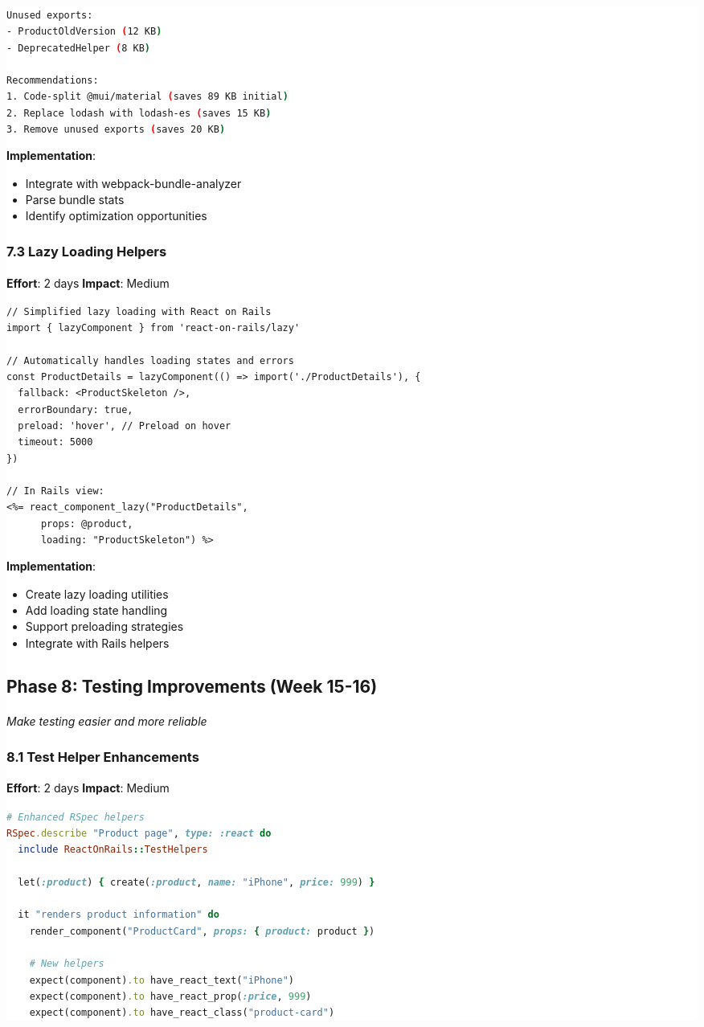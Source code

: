 ```bash
Unused exports:
- ProductOldVersion (12 KB)
- DeprecatedHelper (8 KB)

Recommendations:
1. Code-split @mui/material (saves 89 KB initial)
2. Replace lodash with lodash-es (saves 15 KB)
3. Remove unused exports (saves 20 KB)
```

**Implementation**:
- Integrate with webpack-bundle-analyzer
- Parse bundle stats
- Identify optimization opportunities

### 7.3 Lazy Loading Helpers
**Effort**: 2 days
**Impact**: Medium

```tsx
// Simplified lazy loading with React on Rails
import { lazyComponent } from 'react-on-rails/lazy'

// Automatically handles loading states and errors
const ProductDetails = lazyComponent(() => import('./ProductDetails'), {
  fallback: <ProductSkeleton />,
  errorBoundary: true,
  preload: 'hover', // Preload on hover
  timeout: 5000
})

// In Rails view:
<%= react_component_lazy("ProductDetails", 
      props: @product,
      loading: "ProductSkeleton") %>
```

**Implementation**:
- Create lazy loading utilities
- Add loading state handling
- Support preloading strategies
- Integrate with Rails helpers

## Phase 8: Testing Improvements (Week 15-16)
*Make testing easier and more reliable*

### 8.1 Test Helper Enhancements
**Effort**: 2 days
**Impact**: Medium

```ruby
# Enhanced RSpec helpers
RSpec.describe "Product page", type: :react do
  include ReactOnRails::TestHelpers
  
  let(:product) { create(:product, name: "iPhone", price: 999) }
  
  it "renders product information" do
    render_component("ProductCard", props: { product: product })
    
    # New helpers
    expect(component).to have_react_text("iPhone")
    expect(component).to have_react_prop(:price, 999)
    expect(component).to have_react_class("product-card")
```